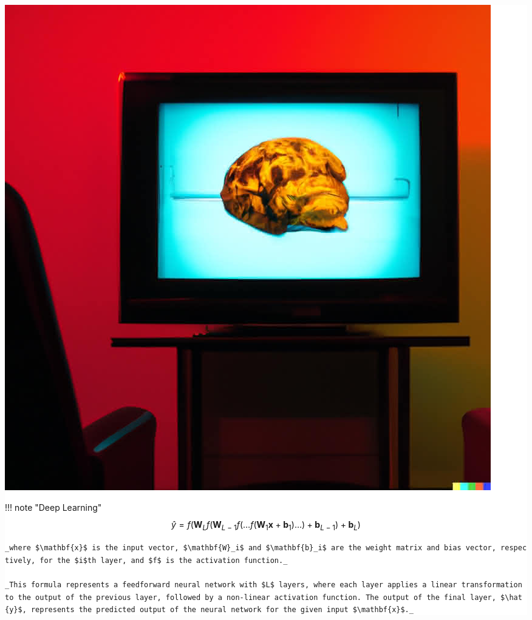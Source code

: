 ![Deep Learning](../images/deep-learning.jpg)


!!! note "Deep Learning"
    $$
    \hat{y} = f(\mathbf{W}_L f(\mathbf{W}_{L-1} f(\dots f(\mathbf{W}_1\mathbf{x}+\mathbf{b}_1)\dots)+\mathbf{b}_{L-1})+\mathbf{b}_L)
    $$

    _where $\mathbf{x}$ is the input vector, $\mathbf{W}_i$ and $\mathbf{b}_i$ are the weight matrix and bias vector, respectively, for the $i$th layer, and $f$ is the activation function._

    _This formula represents a feedforward neural network with $L$ layers, where each layer applies a linear transformation to the output of the previous layer, followed by a non-linear activation function. The output of the final layer, $\hat{y}$, represents the predicted output of the neural network for the given input $\mathbf{x}$._

